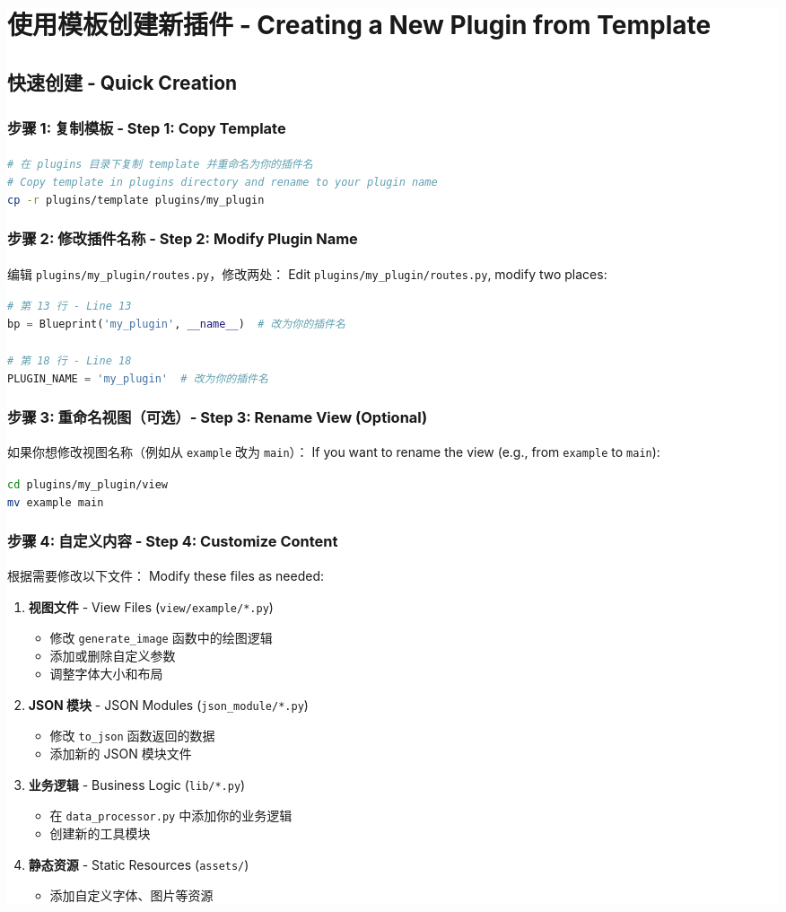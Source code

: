 # 使用模板创建新插件 - Creating a New Plugin from Template

## 快速创建 - Quick Creation

### 步骤 1: 复制模板 - Step 1: Copy Template

```bash
# 在 plugins 目录下复制 template 并重命名为你的插件名
# Copy template in plugins directory and rename to your plugin name
cp -r plugins/template plugins/my_plugin
```

### 步骤 2: 修改插件名称 - Step 2: Modify Plugin Name

编辑 `plugins/my_plugin/routes.py`，修改两处：
Edit `plugins/my_plugin/routes.py`, modify two places:

```python
# 第 13 行 - Line 13
bp = Blueprint('my_plugin', __name__)  # 改为你的插件名

# 第 18 行 - Line 18
PLUGIN_NAME = 'my_plugin'  # 改为你的插件名
```

### 步骤 3: 重命名视图（可选）- Step 3: Rename View (Optional)

如果你想修改视图名称（例如从 `example` 改为 `main`）：
If you want to rename the view (e.g., from `example` to `main`):

```bash
cd plugins/my_plugin/view
mv example main
```

### 步骤 4: 自定义内容 - Step 4: Customize Content

根据需要修改以下文件：
Modify these files as needed:

1. **视图文件** - View Files (`view/example/*.py`)
   - 修改 `generate_image` 函数中的绘图逻辑
   - 添加或删除自定义参数
   - 调整字体大小和布局

2. **JSON 模块** - JSON Modules (`json_module/*.py`)
   - 修改 `to_json` 函数返回的数据
   - 添加新的 JSON 模块文件

3. **业务逻辑** - Business Logic (`lib/*.py`)
   - 在 `data_processor.py` 中添加你的业务逻辑
   - 创建新的工具模块

4. **静态资源** - Static Resources (`assets/`)
   - 添加自定义字体、图片等资源
